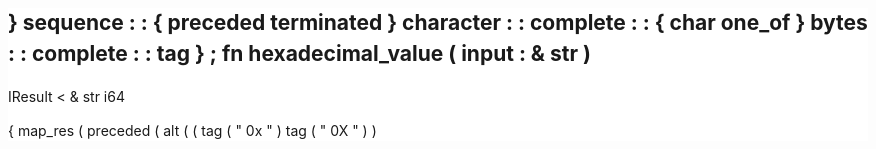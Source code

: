 }
sequence
:
:
{
preceded
terminated
}
character
:
:
complete
:
:
{
char
one_of
}
bytes
:
:
complete
:
:
tag
}
;
fn
hexadecimal_value
(
input
:
&
str
)
-
>
IResult
<
&
str
i64
>
{
map_res
(
preceded
(
alt
(
(
tag
(
"
0x
"
)
tag
(
"
0X
"
)
)
